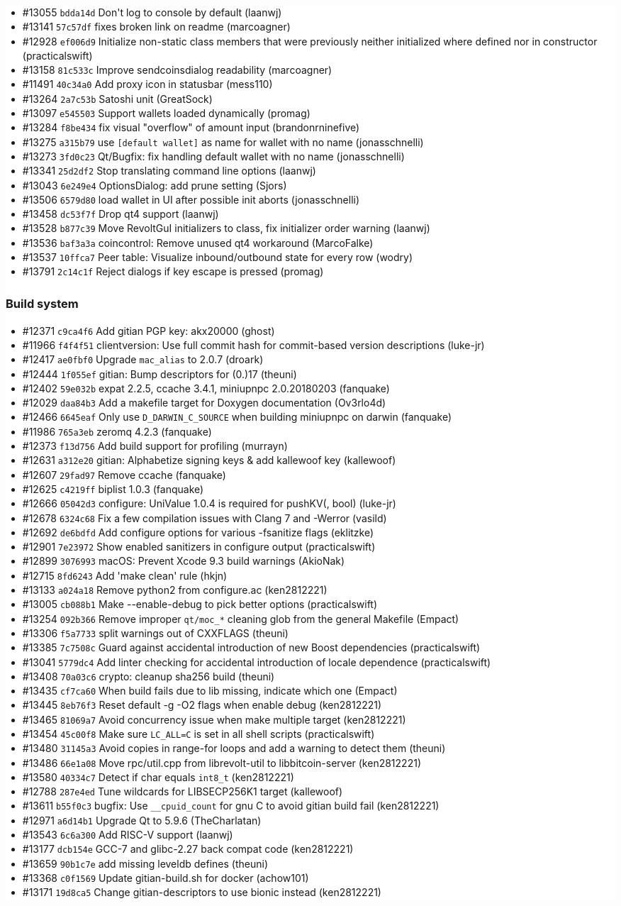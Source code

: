 - #13055 `bdda14d` Don't log to console by default (laanwj)
- #13141 `57c57df` fixes broken link on readme (marcoagner)
- #12928 `ef006d9` Initialize non-static class members that were previously neither initialized where defined nor in constructor (practicalswift)
- #13158 `81c533c` Improve sendcoinsdialog readability (marcoagner)
- #11491 `40c34a0` Add proxy icon in statusbar (mess110)
- #13264 `2a7c53b` Satoshi unit (GreatSock)
- #13097 `e545503` Support wallets loaded dynamically (promag)
- #13284 `f8be434` fix visual "overflow" of amount input (brandonrninefive)
- #13275 `a315b79` use `[default wallet]` as name for wallet with no name (jonasschnelli)
- #13273 `3fd0c23` Qt/Bugfix: fix handling default wallet with no name (jonasschnelli)
- #13341 `25d2df2` Stop translating command line options (laanwj)
- #13043 `6e249e4` OptionsDialog: add prune setting (Sjors)
- #13506 `6579d80` load wallet in UI after possible init aborts (jonasschnelli)
- #13458 `dc53f7f` Drop qt4 support (laanwj)
- #13528 `b877c39` Move RevoltGuI initializers to class, fix initializer order warning (laanwj)
- #13536 `baf3a3a` coincontrol: Remove unused qt4 workaround (MarcoFalke)
- #13537 `10ffca7` Peer table: Visualize inbound/outbound state for every row (wodry)
- #13791 `2c14c1f` Reject dialogs if key escape is pressed (promag)

### Build system
- #12371 `c9ca4f6` Add gitian PGP key: akx20000 (ghost)
- #11966 `f4f4f51` clientversion: Use full commit hash for commit-based version descriptions (luke-jr)
- #12417 `ae0fbf0` Upgrade `mac_alias` to 2.0.7 (droark)
- #12444 `1f055ef` gitian: Bump descriptors for (0.)17 (theuni)
- #12402 `59e032b` expat 2.2.5, ccache 3.4.1, miniupnpc 2.0.20180203 (fanquake)
- #12029 `daa84b3` Add a makefile target for Doxygen documentation (Ov3rlo4d)
- #12466 `6645eaf` Only use `D_DARWIN_C_SOURCE` when building miniupnpc on darwin (fanquake)
- #11986 `765a3eb` zeromq 4.2.3 (fanquake)
- #12373 `f13d756` Add build support for profiling (murrayn)
- #12631 `a312e20` gitian: Alphabetize signing keys & add kallewoof key (kallewoof)
- #12607 `29fad97` Remove ccache (fanquake)
- #12625 `c4219ff` biplist 1.0.3 (fanquake)
- #12666 `05042d3` configure: UniValue 1.0.4 is required for pushKV(, bool) (luke-jr)
- #12678 `6324c68` Fix a few compilation issues with Clang 7 and -Werror (vasild)
- #12692 `de6bdfd` Add configure options for various -fsanitize flags (eklitzke)
- #12901 `7e23972` Show enabled sanitizers in configure output (practicalswift)
- #12899 `3076993` macOS: Prevent Xcode 9.3 build warnings (AkioNak)
- #12715 `8fd6243` Add 'make clean' rule (hkjn)
- #13133 `a024a18` Remove python2 from configure.ac (ken2812221)
- #13005 `cb088b1` Make --enable-debug to pick better options (practicalswift)
- #13254 `092b366` Remove improper `qt/moc_*` cleaning glob from the general Makefile (Empact)
- #13306 `f5a7733` split warnings out of CXXFLAGS (theuni)
- #13385 `7c7508c` Guard against accidental introduction of new Boost dependencies (practicalswift)
- #13041 `5779dc4` Add linter checking for accidental introduction of locale dependence (practicalswift)
- #13408 `70a03c6` crypto: cleanup sha256 build (theuni)
- #13435 `cf7ca60` When build fails due to lib missing, indicate which one (Empact)
- #13445 `8eb76f3` Reset default -g -O2 flags when enable debug (ken2812221)
- #13465 `81069a7` Avoid concurrency issue when make multiple target (ken2812221)
- #13454 `45c00f8` Make sure `LC_ALL=C` is set in all shell scripts (practicalswift)
- #13480 `31145a3` Avoid copies in range-for loops and add a warning to detect them (theuni)
- #13486 `66e1a08` Move rpc/util.cpp from librevolt-util to libbitcoin-server (ken2812221)
- #13580 `40334c7` Detect if char equals `int8_t` (ken2812221)
- #12788 `287e4ed` Tune wildcards for LIBSECP256K1 target (kallewoof)
- #13611 `b55f0c3` bugfix: Use `__cpuid_count` for gnu C to avoid gitian build fail (ken2812221)
- #12971 `a6d14b1` Upgrade Qt to 5.9.6 (TheCharlatan)
- #13543 `6c6a300` Add RISC-V support (laanwj)
- #13177 `dcb154e` GCC-7 and glibc-2.27 back compat code (ken2812221)
- #13659 `90b1c7e` add missing leveldb defines (theuni)
- #13368 `c0f1569` Update gitian-build.sh for docker (achow101)
- #13171 `19d8ca5` Change gitian-descriptors to use bionic instead (ken2812221)